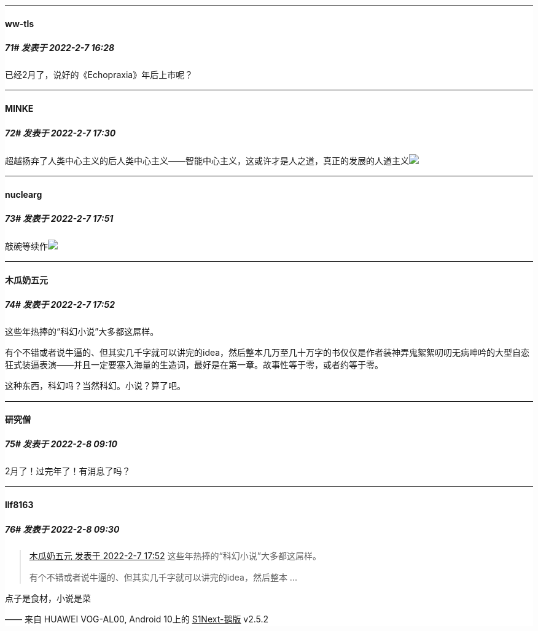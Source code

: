 *****

####  ww-tls  
##### 71#       发表于 2022-2-7 16:28

已经2月了，说好的《Echopraxia》年后上市呢？

*****

####  MINKE  
##### 72#       发表于 2022-2-7 17:30

超越扬弃了人类中心主义的后人类中心主义——智能中心主义，这或许才是人之道，真正的发展的人道主义<img src="https://static.saraba1st.com/image/smiley/face2017/009.gif" referrerpolicy="no-referrer">

*****

####  nuclearg  
##### 73#       发表于 2022-2-7 17:51

敲碗等续作<img src="https://static.saraba1st.com/image/smiley/carton2017/227.png" referrerpolicy="no-referrer">

*****

####  木瓜奶五元  
##### 74#       发表于 2022-2-7 17:52

这些年热捧的“科幻小说”大多都这屌样。

有个不错或者说牛逼的、但其实几千字就可以讲完的idea，然后整本几万至几十万字的书仅仅是作者装神弄鬼絮絮叨叨无病呻吟的大型自恋狂式装逼表演——并且一定要塞入海量的生造词，最好是在第一章。故事性等于零，或者约等于零。

这种东西，科幻吗？当然科幻。小说？算了吧。

*****

####  研究僧  
##### 75#       发表于 2022-2-8 09:10

2月了！过完年了！有消息了吗？

*****

####  llf8163  
##### 76#       发表于 2022-2-8 09:30

<blockquote><a href="httphttps://bbs.saraba1st.com/2b/forum.php?mod=redirect&amp;goto=findpost&amp;pid=54581077&amp;ptid=2015236" target="_blank">木瓜奶五元 发表于 2022-2-7 17:52</a>
这些年热捧的“科幻小说”大多都这屌样。

有个不错或者说牛逼的、但其实几千字就可以讲完的idea，然后整本 ...</blockquote>
点子是食材，小说是菜

—— 来自 HUAWEI VOG-AL00, Android 10上的 [S1Next-鹅版](https://github.com/ykrank/S1-Next/releases) v2.5.2

